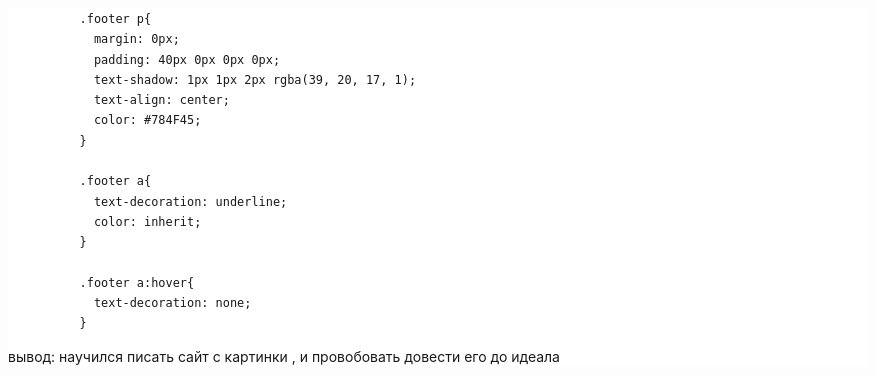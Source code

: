               .footer p{
                margin: 0px;
                padding: 40px 0px 0px 0px;
                text-shadow: 1px 1px 2px rgba(39, 20, 17, 1);
                text-align: center;
                color: #784F45;
              }

              .footer a{
                text-decoration: underline;
                color: inherit;
              }

              .footer a:hover{
                text-decoration: none;
              }

вывод: научился писать сайт с картинки , и провобовать довести его до идеала
